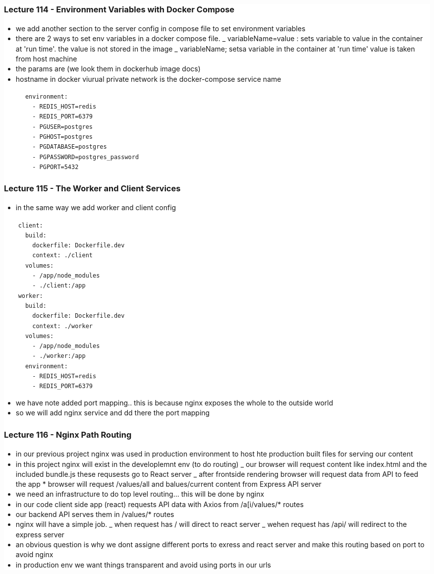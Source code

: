 ### Lecture 114 - Environment Variables with Docker Compose

- we add another section to the server config in compose file to set environment variables
- there are 2 ways to set env variables in a docker compose file.
  _ variableName=value : sets variable to value in the container at 'run time'. the value is not stored in the image
  _ variableName; setsa variable in the container at 'run time' value is taken from host machine
- the params are (we look them in dockerhub image docs)
- hostname in docker viurual private network is the docker-compose service name

```
      environment:
        - REDIS_HOST=redis
        - REDIS_PORT=6379
        - PGUSER=postgres
        - PGHOST=postgres
        - PGDATABASE=postgres
        - PGPASSWORD=postgres_password
        - PGPORT=5432
```

### Lecture 115 - The Worker and Client Services

- in the same way we add worker and client config

```
    client:
      build:
        dockerfile: Dockerfile.dev
        context: ./client
      volumes:
        - /app/node_modules
        - ./client:/app
    worker:
      build:
        dockerfile: Dockerfile.dev
        context: ./worker
      volumes:
        - /app/node_modules
        - ./worker:/app
      environment:
        - REDIS_HOST=redis
        - REDIS_PORT=6379
```

- we have note added port mapping.. this is because nginx exposes the whole to the outside world
- so we will add nginx service and dd there the port mapping

### Lecture 116 - Nginx Path Routing

- in our previous project nginx was used in production environment to host hte production built files for serving our content
- in this project nginx will exist in the developlemnt env (to do routing)
  _ our browser will request content like index.html and the included bundle.js these requsests go to React server
  _ after frontside rendering browser will request data from API to feed the app \* browser will request /values/all and balues/current content from Express API server
- we need an infrastructure to do top level routing... this will be done by nginx
- in our code client side app (react) requests API data with Axios from /a[i/values/\* routes
- our backend API serves them in /values/\* routes
- nginx will have a simple job.
  _ when request has / will direct to react server
  _ wehen request has /api/ will redirect to the express server
- an obvious question is why we dont assigne different ports to exress and react server and make this routing based on port to avoid nginx
- in production env we want things transparent and avoid using ports in our urls
